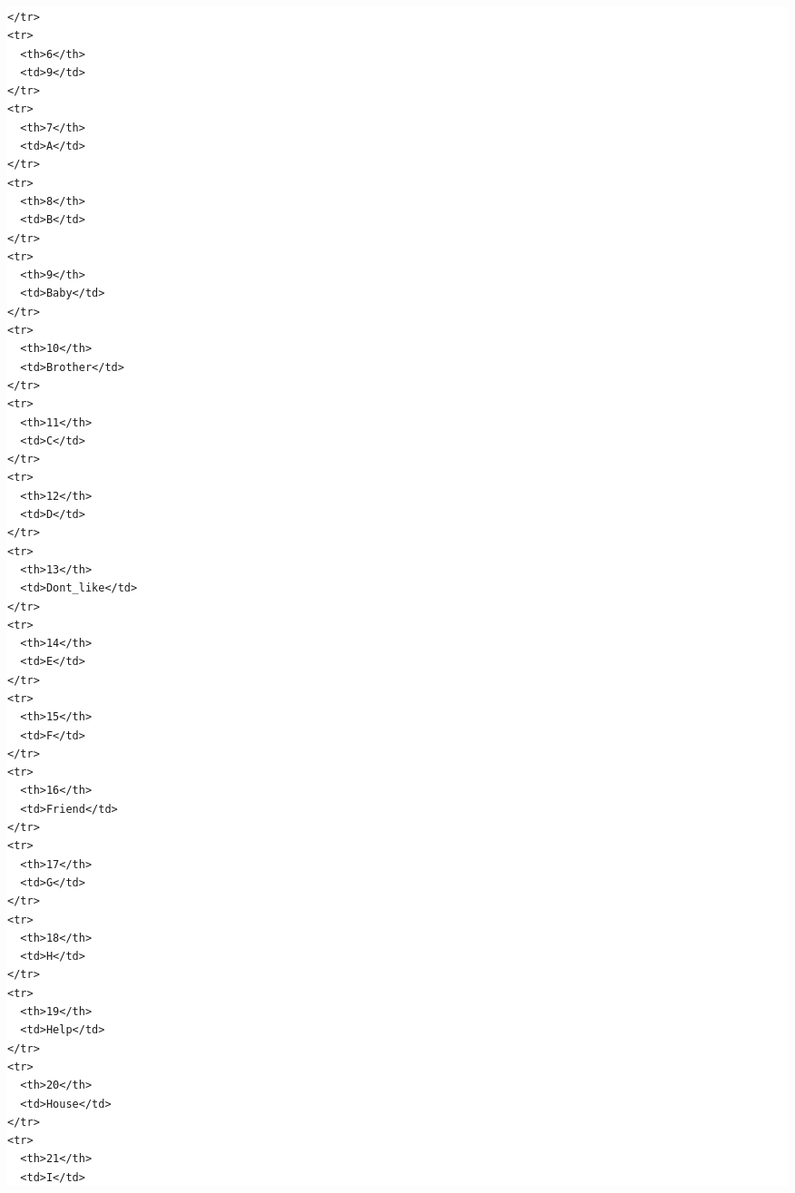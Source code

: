     </tr>
    <tr>
      <th>6</th>
      <td>9</td>
    </tr>
    <tr>
      <th>7</th>
      <td>A</td>
    </tr>
    <tr>
      <th>8</th>
      <td>B</td>
    </tr>
    <tr>
      <th>9</th>
      <td>Baby</td>
    </tr>
    <tr>
      <th>10</th>
      <td>Brother</td>
    </tr>
    <tr>
      <th>11</th>
      <td>C</td>
    </tr>
    <tr>
      <th>12</th>
      <td>D</td>
    </tr>
    <tr>
      <th>13</th>
      <td>Dont_like</td>
    </tr>
    <tr>
      <th>14</th>
      <td>E</td>
    </tr>
    <tr>
      <th>15</th>
      <td>F</td>
    </tr>
    <tr>
      <th>16</th>
      <td>Friend</td>
    </tr>
    <tr>
      <th>17</th>
      <td>G</td>
    </tr>
    <tr>
      <th>18</th>
      <td>H</td>
    </tr>
    <tr>
      <th>19</th>
      <td>Help</td>
    </tr>
    <tr>
      <th>20</th>
      <td>House</td>
    </tr>
    <tr>
      <th>21</th>
      <td>I</td>